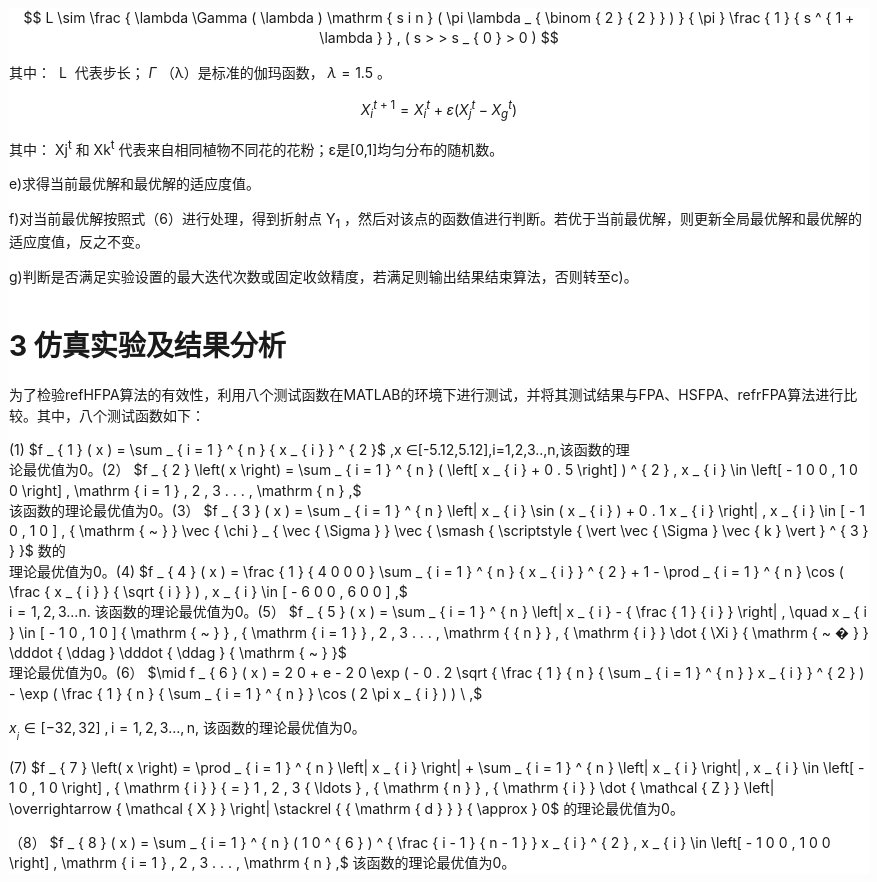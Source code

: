 $$
L \sim \frac { \lambda \Gamma ( \lambda ) \mathrm { s i n } ( \pi \lambda _ { \binom { 2 } { 2 } } ) } { \pi } \frac { 1 } { s ^ { 1 + \lambda } } , ( s > > s _ { 0 } > 0 )
$$

其中： $\mathrm { ~ L ~ }$ 代表步长； $\Gamma$ （λ）是标准的伽玛函数， $\lambda { = } 1 . 5$ 。

$$
X _ { i } ^ { { t + 1 } } = X _ { i } ^ { { t } } + \varepsilon ( X _ { j } ^ { { t } } - X _ { g } ^ { { t } } )
$$

其中： $\mathrm { X j } ^ { \mathrm { t } }$ 和 ${ \mathrm { X } } { \mathrm { k } } ^ { \mathrm { t } }$ 代表来自相同植物不同花的花粉；ε是[0,1]均匀分布的随机数。

e)求得当前最优解和最优解的适应度值。

f)对当前最优解按照式（6）进行处理，得到折射点 $\mathrm { Y } _ { 1 }$ ，然后对该点的函数值进行判断。若优于当前最优解，则更新全局最优解和最优解的适应度值，反之不变。

g)判断是否满足实验设置的最大迭代次数或固定收敛精度，若满足则输出结果结束算法，否则转至c)。

# 3 仿真实验及结果分析

为了检验refHFPA算法的有效性，利用八个测试函数在MATLAB的环境下进行测试，并将其测试结果与FPA、HSFPA、refrFPA算法进行比较。其中，八个测试函数如下：

(1) $f _ { 1 } ( x ) = \sum _ { i = 1 } ^ { n } { x _ { i } } ^ { 2 }$ ,x ∈[-5.12,5.12],i=1,2,3..,n,该函数的理  
论最优值为0。(2） $f _ { 2 } \left( x \right) = \sum _ { i = 1 } ^ { n } ( \left[ x _ { i } + 0 . 5 \right] ) ^ { 2 } , x _ { i } \in \left[ - 1 0 0 , 1 0 0 \right] , \mathrm { i = 1 } , 2 , 3 . . . , \mathrm { n } ,$   
该函数的理论最优值为0。(3） $f _ { 3 } ( x ) = \sum _ { i = 1 } ^ { n } \left| x _ { i } \sin ( x _ { i } ) + 0 . 1 x _ { i } \right| , x _ { i } \in [ - 1 0 , 1 0 ] , { \mathrm { ~ } } \vec { \chi } _ { \vec { \Sigma } } \vec { \smash { \scriptstyle { \vert \vec { \Sigma } \vec { k } \vert } ^ { 3 } } }$ 数的  
理论最优值为0。(4) $f _ { 4 } ( x ) = \frac { 1 } { 4 0 0 0 } \sum _ { i = 1 } ^ { n } { x _ { i } } ^ { 2 } + 1 - \prod _ { i = 1 } ^ { n } \cos ( \frac { x _ { i } } { \sqrt { i } } ) , x _ { i } \in [ - 6 0 0 , 6 0 0 ] ,$   
$\mathsf { i } { = } 1 , 2 , 3 . . . \mathsf { n } .$ 该函数的理论最优值为0。(5） $f _ { 5 } ( x ) = \sum _ { i = 1 } ^ { n } \left| x _ { i } - { \frac { 1 } { i } } \right| , \quad x _ { i } \in [ - 1 0 , 1 0 ] { \mathrm { ~ } } , { \mathrm { i = 1 } } , 2 , 3 . . . , \mathrm { { n } } , { \mathrm { i } } \dot { \Xi } { \mathrm { ~ � } } \dddot { \ddag } \dddot { \ddag } { \mathrm { ~ } }$   
理论最优值为0。(6） $\mid f _ { 6 } ( x ) = 2 0 + e - 2 0 \exp ( - 0 . 2 \sqrt { \frac { 1 } { n } { \sum _ { i = 1 } ^ { n } } x _ { i } } ^ { 2 } ) - \exp ( \frac { 1 } { n } { \sum _ { i = 1 } ^ { n } } \cos ( 2 \pi x _ { i } ) ) \ ,$

$x _ { _ i } \in [ - 3 2 , 3 2 ] \mathrm { ~ , i = 1 , 2 , 3 \ldots , n , }$ 该函数的理论最优值为0。

(7) $f _ { 7 } \left( x \right) = \prod _ { i = 1 } ^ { n } \left| x _ { i } \right| + \sum _ { i = 1 } ^ { n } \left| x _ { i } \right| , x _ { i } \in \left[ - 1 0 , 1 0 \right] , { \mathrm { i } } { = } 1 , 2 , 3 { \ldots } , { \mathrm { n } } , { \mathrm { i } } \dot { \mathcal { Z } } \left| \overrightarrow { \mathcal { X } } \right| \stackrel { { \mathrm { d } } } { \approx } 0$ 的理论最优值为0。

（8） $f _ { 8 } ( x ) = \sum _ { i = 1 } ^ { n } ( 1 0 ^ { 6 } ) ^ { \frac { i - 1 } { n - 1 } } x _ { i } ^ { 2 } , x _ { i } \in \left[ - 1 0 0 , 1 0 0 \right] , \mathrm { i = 1 } , 2 , 3 . . . , \mathrm { n } ,$ 该函数的理论最优值为0。
